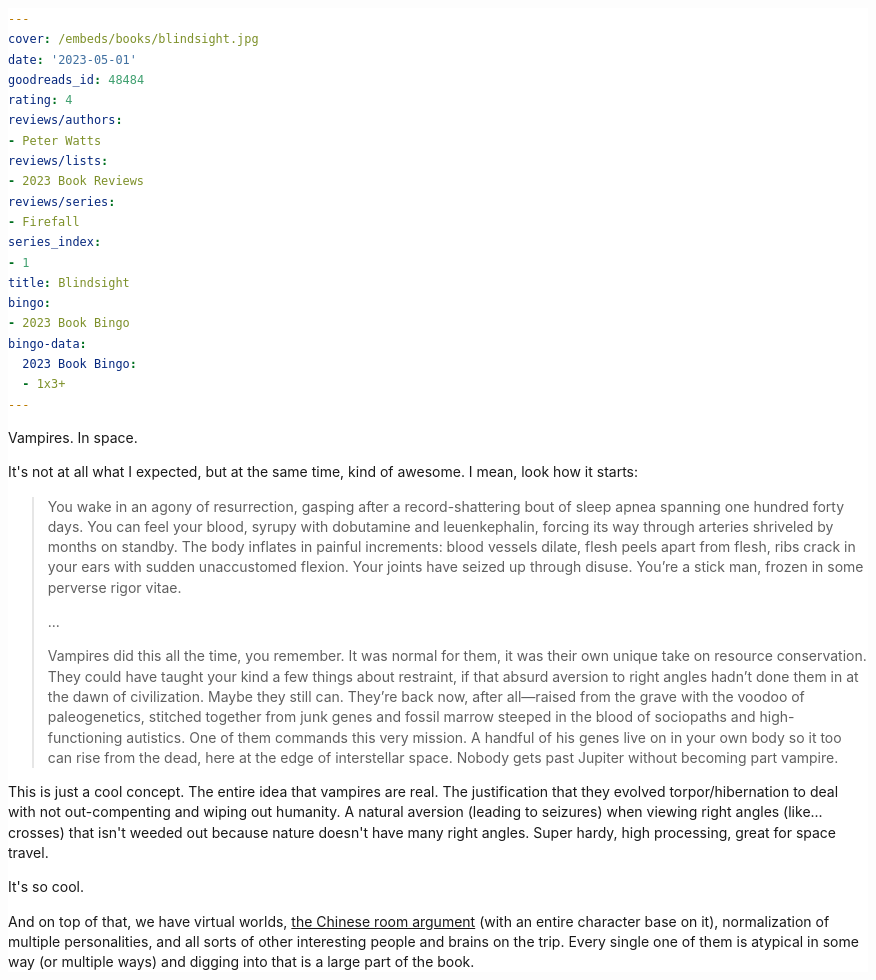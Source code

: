 ```yaml
---
cover: /embeds/books/blindsight.jpg
date: '2023-05-01'
goodreads_id: 48484
rating: 4
reviews/authors:
- Peter Watts
reviews/lists:
- 2023 Book Reviews
reviews/series:
- Firefall
series_index:
- 1
title: Blindsight
bingo:
- 2023 Book Bingo
bingo-data:
  2023 Book Bingo:
  - 1x3+
---
```

Vampires. In space. 

It's not at all what I expected, but at the same time, kind of awesome. I mean, look how it starts:

> You wake in an agony of resurrection, gasping after a record-shattering bout of sleep apnea spanning one hundred forty days. You can feel your blood, syrupy with dobutamine and leuenkephalin, forcing its way through arteries shriveled by months on standby. The body inflates in painful increments: blood vessels dilate, flesh peels apart from flesh, ribs crack in your ears with sudden unaccustomed flexion. Your joints have seized up through disuse. You’re a stick man, frozen in some perverse rigor vitae.   
>
> ...
> 
> Vampires did this all the time, you remember. It was normal for them, it was their own unique take on resource conservation. They could have taught your kind a few things about restraint, if that absurd aversion to right angles hadn’t done them in at the dawn of civilization. Maybe they still can. They’re back now, after all—raised from the grave with the voodoo of paleogenetics, stitched together from junk genes and fossil marrow steeped in the blood of sociopaths and high-functioning autistics. One of them commands this very mission. A handful of his genes live on in your own body so it too can rise from the dead, here at the edge of interstellar space. Nobody gets past Jupiter without becoming part vampire.  

This is just a cool concept. The entire idea that vampires are real. The justification that they evolved torpor/hibernation to deal with not out-compenting and wiping out humanity. A natural aversion (leading to seizures) when viewing right angles (like... crosses) that isn't weeded out because nature doesn't have many right angles. Super hardy, high processing, great for space travel. 

It's so cool. 

And on top of that, we have virtual worlds, [the Chinese room argument](https://en.wikipedia.org/wiki/Chinese_room) (with an entire character base on it), normalization of multiple personalities, and all sorts of other interesting people and brains on the trip. Every single one of them is atypical in some way (or multiple ways) and digging into that is a large part of the book. 
